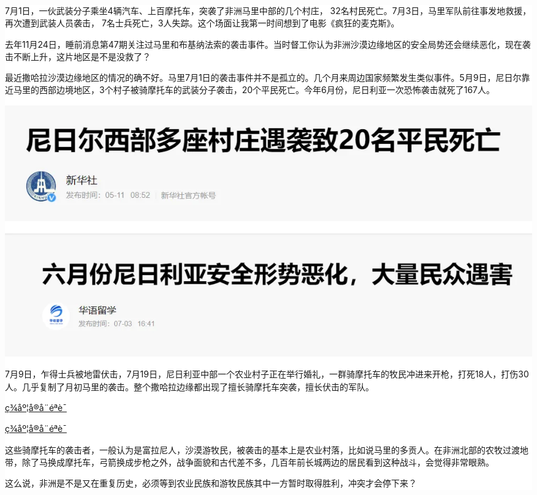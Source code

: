 7月1日，一伙武装分子乘坐4辆汽车、上百摩托车，突袭了非洲马里中部的几个村庄，
32名村民死亡。7月3日，马里军队前往事发地救援，再次遭到武装人员袭击，
7名士兵死亡，3人失踪。这个场面让我第一时间想到了电影《疯狂的麦克斯》。

去年11月24日，睡前消息第47期关注过马里和布基纳法索的袭击事件。当时督工你认为非洲沙漠边缘地区的安全局势还会继续恶化，现在袭击不断上升，这片地区是不是没救了？

最近撒哈拉沙漠边缘地区的情况的确不好。马里7月1日的袭击事件并不是孤立的。几个月来周边国家频繁发生类似事件。5月9日，尼日尔靠近马里的西部边境地区，3个村子被骑摩托车的武装分子袭击，20个平民死亡。今年6月份，尼日利亚一次恐怖袭击就死了167人。

![](/images/btnews/btnews/0101_0200/0146/image14.webp)

![](/images/btnews/btnews/0101_0200/0146/image15.webp)

7月9日，乍得士兵被地雷伏击，7月19日，尼日利亚中部一个农业村子正在举行婚礼，一群骑摩托车的牧民冲进来开枪，打死18人，打伤30人。几乎复制了月初马里的袭击。整个撒哈拉边缘都出现了擅长骑摩托车突袭，擅长伏击的军队。

[ç¾åº¦å®å¨éªè¯](https://baijiahao.baidu.com/s?id=1671790469620605062&wfr=spider&for=pc)

[ç¾åº¦å®å¨éªè¯](https://baijiahao.baidu.com/s?id=1672822778825796143&wfr=spider&for=pc)

这些骑摩托车的袭击者，一般认为是富拉尼人，沙漠游牧民，被袭击的基本上是农业村落，比如说马里的多贡人。在非洲北部的农牧过渡地带，除了马换成摩托车，弓箭换成步枪之外，战争面貌和古代差不多，几百年前长城两边的居民看到这种战斗，会觉得非常眼熟。

这么说，非洲是不是又在重复历史，必须等到农业民族和游牧民族其中一方暂时取得胜利，冲突才会停下来？
